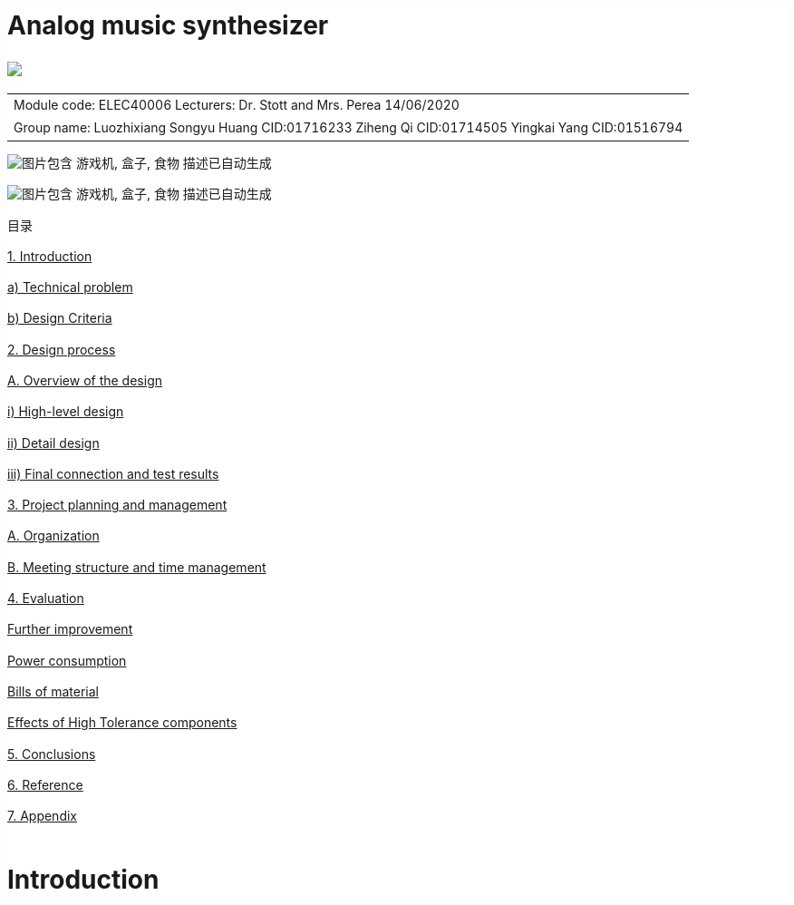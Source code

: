 # Analog music synthesizer
![](media/3cb7b73756102739de394550df0a3099.jpg)

|                                                                                                        |
|--------------------------------------------------------------------------------------------------------|
| Module code: ELEC40006 Lecturers: Dr. Stott and Mrs. Perea 14/06/2020                                  |
| Group name: Luozhixiang    Songyu Huang CID:01716233 Ziheng Qi CID:01714505 Yingkai Yang CID:01516794  |

![图片包含 游戏机, 盒子, 食物
描述已自动生成](media/d65c8c67386744610ca3319dcb439eda.jpg)

![图片包含 游戏机, 盒子, 食物
描述已自动生成](media/d65c8c67386744610ca3319dcb439eda.jpg)

目录

[1. Introduction](#introduction)

[a) Technical problem](#technical-problem)

[b) Design Criteria](#design-criteria)

[2. Design process](#design-process)

[A. Overview of the design](#overview-of-the-design)

[i) High-level design](#high-level-design)

[ii) Detail design](#detail-design)

[iii) Final connection and test results](#final-connection-and-test-results)

[3. Project planning and management](#project-planning-and-management)

[A. Organization](#organization)

[B. Meeting structure and time
management](#meeting-structure-and-time-management)

[4. Evaluation](#evaluation)

[Further improvement](#further-improvement)

[Power consumption](#power-consumption)

[Bills of material](#bills-of-material)

[Effects of High Tolerance components](#effects-of-high-tolerance-components)

[5. Conclusions](#conclusions)

[6. Reference](#_Toc43066447)

[7. Appendix](#_Toc43066448)

# Introduction
